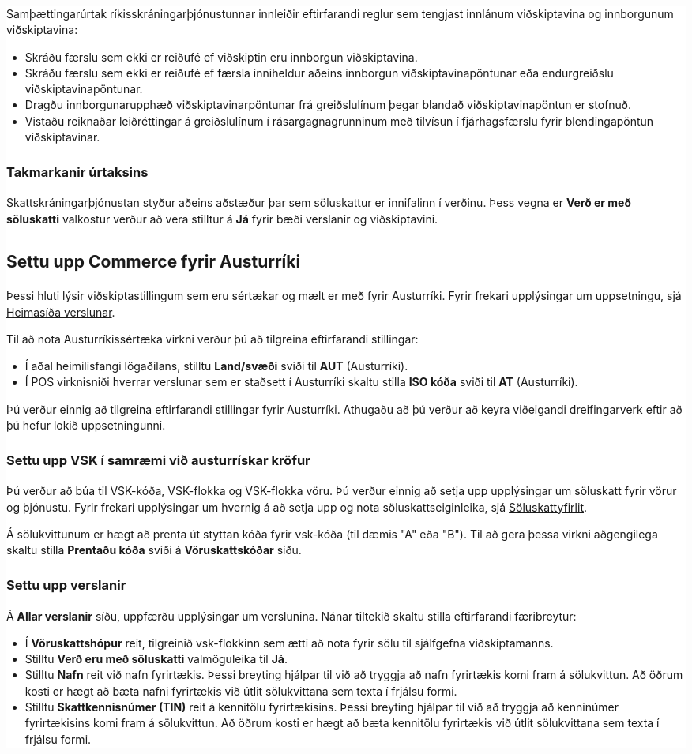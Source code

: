 Samþættingarúrtak ríkisskráningarþjónustunnar innleiðir eftirfarandi reglur sem tengjast innlánum viðskiptavina og innborgunum viðskiptavina:

- Skráðu færslu sem ekki er reiðufé ef viðskiptin eru innborgun viðskiptavina.
- Skráðu færslu sem ekki er reiðufé ef færsla inniheldur aðeins innborgun viðskiptavinapöntunar eða endurgreiðslu viðskiptavinapöntunar.
- Dragðu innborgunarupphæð viðskiptavinarpöntunar frá greiðslulínum þegar blandað viðskiptavinapöntun er stofnuð.
- Vistaðu reiknaðar leiðréttingar á greiðslulínum í rásargagnagrunninum með tilvísun í fjárhagsfærslu fyrir blendingapöntun viðskiptavinar.

### <a name="limitations-of-the-sample"></a>Takmarkanir úrtaksins

Skattskráningarþjónustan styður aðeins aðstæður þar sem söluskattur er innifalinn í verðinu. Þess vegna er **Verð er með söluskatti** valkostur verður að vera stilltur á **Já** fyrir bæði verslanir og viðskiptavini.

## <a name="set-up-commerce-for-austria"></a>Settu upp Commerce fyrir Austurríki

Þessi hluti lýsir viðskiptastillingum sem eru sértækar og mælt er með fyrir Austurríki. Fyrir frekari upplýsingar um uppsetningu, sjá [Heimasíða verslunar](../index.md).

Til að nota Austurríkissértæka virkni verður þú að tilgreina eftirfarandi stillingar:

- Í aðal heimilisfangi lögaðilans, stilltu **Land/svæði** sviði til **AUT** (Austurríki).
- Í POS virknisniði hverrar verslunar sem er staðsett í Austurríki skaltu stilla **ISO kóða** sviði til **AT** (Austurríki).

Þú verður einnig að tilgreina eftirfarandi stillingar fyrir Austurríki. Athugaðu að þú verður að keyra viðeigandi dreifingarverk eftir að þú hefur lokið uppsetningunni.

### <a name="set-up-vat-per-austrian-requirements"></a>Settu upp VSK í samræmi við austurrískar kröfur

Þú verður að búa til VSK-kóða, VSK-flokka og VSK-flokka vöru. Þú verður einnig að setja upp upplýsingar um söluskatt fyrir vörur og þjónustu. Fyrir frekari upplýsingar um hvernig á að setja upp og nota söluskattseiginleika, sjá [Söluskattyfirlit](../../finance/general-ledger/indirect-taxes-overview.md).

Á sölukvittunum er hægt að prenta út styttan kóða fyrir vsk-kóða (til dæmis "A" eða "B"). Til að gera þessa virkni aðgengilega skaltu stilla **Prentaðu kóða** sviði á **Vöruskattskóðar** síðu.

### <a name="set-up-stores"></a>Settu upp verslanir

Á **Allar verslanir** síðu, uppfærðu upplýsingar um verslunina. Nánar tiltekið skaltu stilla eftirfarandi færibreytur:

- Í **Vöruskattshópur** reit, tilgreinið vsk-flokkinn sem ætti að nota fyrir sölu til sjálfgefna viðskiptamanns.
- Stilltu **Verð eru með söluskatti** valmöguleika til **Já**.
- Stilltu **Nafn** reit við nafn fyrirtækis. Þessi breyting hjálpar til við að tryggja að nafn fyrirtækis komi fram á sölukvittun. Að öðrum kosti er hægt að bæta nafni fyrirtækis við útlit sölukvittana sem texta í frjálsu formi.
- Stilltu **Skattkennisnúmer (TIN)** reit á kennitölu fyrirtækisins. Þessi breyting hjálpar til við að tryggja að kenninúmer fyrirtækisins komi fram á sölukvittun. Að öðrum kosti er hægt að bæta kennitölu fyrirtækis við útlit sölukvittana sem texta í frjálsu formi.
